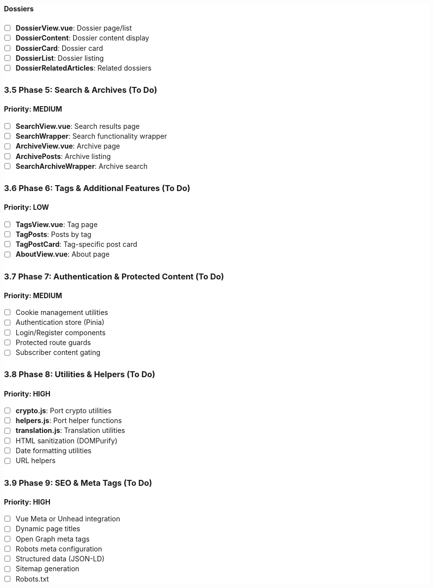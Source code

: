 #### Dossiers
- [ ] **DossierView.vue**: Dossier page/list
- [ ] **DossierContent**: Dossier content display
- [ ] **DossierCard**: Dossier card
- [ ] **DossierList**: Dossier listing
- [ ] **DossierRelatedArticles**: Related dossiers

### 3.5 Phase 5: Search & Archives (To Do)
**Priority: MEDIUM**

- [ ] **SearchView.vue**: Search results page
- [ ] **SearchWrapper**: Search functionality wrapper
- [ ] **ArchiveView.vue**: Archive page
- [ ] **ArchivePosts**: Archive listing
- [ ] **SearchArchiveWrapper**: Archive search

### 3.6 Phase 6: Tags & Additional Features (To Do)
**Priority: LOW**

- [ ] **TagsView.vue**: Tag page
- [ ] **TagPosts**: Posts by tag
- [ ] **TagPostCard**: Tag-specific post card
- [ ] **AboutView.vue**: About page

### 3.7 Phase 7: Authentication & Protected Content (To Do)
**Priority: MEDIUM**

- [ ] Cookie management utilities
- [ ] Authentication store (Pinia)
- [ ] Login/Register components
- [ ] Protected route guards
- [ ] Subscriber content gating

### 3.8 Phase 8: Utilities & Helpers (To Do)
**Priority: HIGH**

- [ ] **crypto.js**: Port crypto utilities
- [ ] **helpers.js**: Port helper functions
- [ ] **translation.js**: Translation utilities
- [ ] HTML sanitization (DOMPurify)
- [ ] Date formatting utilities
- [ ] URL helpers

### 3.9 Phase 9: SEO & Meta Tags (To Do)
**Priority: HIGH**

- [ ] Vue Meta or Unhead integration
- [ ] Dynamic page titles
- [ ] Open Graph meta tags
- [ ] Robots meta configuration
- [ ] Structured data (JSON-LD)
- [ ] Sitemap generation
- [ ] Robots.txt
